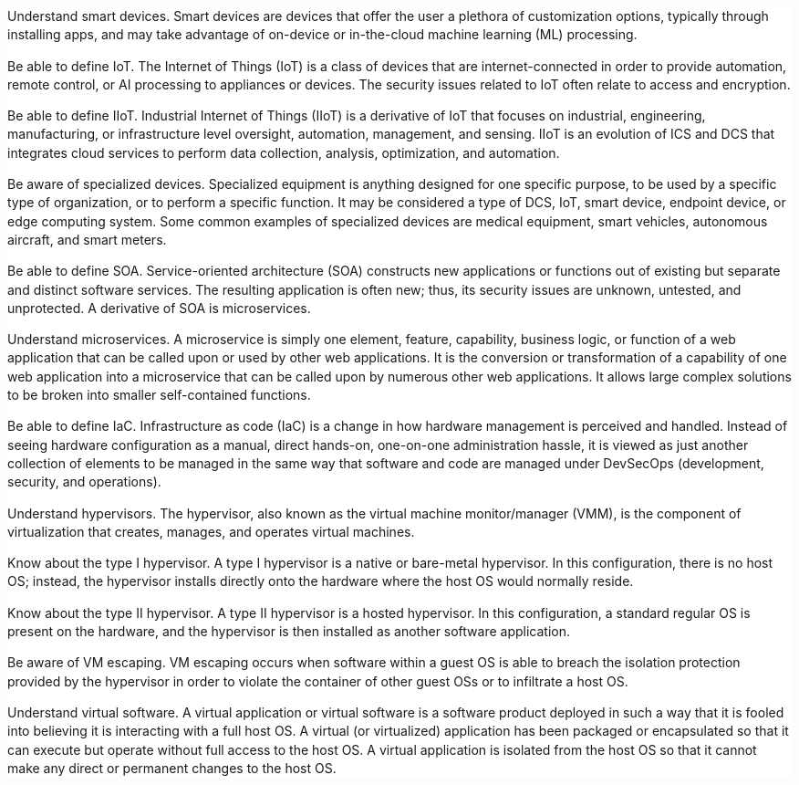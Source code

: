 Understand smart devices. Smart devices are devices that offer the user a plethora of customization options, typically through installing apps, and may take advantage of on-device or in-the-cloud machine learning (ML) processing.

Be able to define IoT. The Internet of Things (IoT) is a class of devices that are internet-connected in order to provide automation, remote control, or AI processing to appliances or devices. The security issues related to IoT often relate to access and encryption.

Be able to define IIoT. Industrial Internet of Things (IIoT) is a derivative of IoT that focuses on industrial, engineering, manufacturing, or infrastructure level oversight, automation, management, and sensing. IIoT is an evolution of ICS and DCS that integrates cloud services to perform data collection, analysis, optimization, and automation.

Be aware of specialized devices. Specialized equipment is anything designed for one specific purpose, to be used by a specific type of organization, or to perform a specific function. It may be considered a type of DCS, IoT, smart device, endpoint device, or edge computing system. Some common examples of specialized devices are medical equipment, smart vehicles, autonomous aircraft, and smart meters.

Be able to define SOA. Service-oriented architecture (SOA) constructs new applications or functions out of existing but separate and distinct software services. The resulting application is often new; thus, its security issues are unknown, untested, and unprotected. A derivative of SOA is microservices.

Understand microservices. A microservice is simply one element, feature, capability, business logic, or function of a web application that can be called upon or used by other web applications. It is the conversion or transformation of a capability of one web application into a microservice that can be called upon by numerous other web applications. It allows large complex solutions to be broken into smaller self-contained functions.

Be able to define IaC. Infrastructure as code (IaC) is a change in how hardware management is perceived and handled. Instead of seeing hardware configuration as a manual, direct hands-on, one-on-one administration hassle, it is viewed as just another collection of elements to be managed in the same way that software and code are managed under DevSecOps (development, security, and operations).

Understand hypervisors. The hypervisor, also known as the virtual machine monitor/manager (VMM), is the component of virtualization that creates, manages, and operates virtual machines.

Know about the type I hypervisor. A type I hypervisor is a native or bare-metal hypervisor. In this configuration, there is no host OS; instead, the hypervisor installs directly onto the hardware where the host OS would normally reside.

Know about the type II hypervisor. A type II hypervisor is a hosted hypervisor. In this configuration, a standard regular OS is present on the hardware, and the hypervisor is then installed as another software application.

Be aware of VM escaping. VM escaping occurs when software within a guest OS is able to breach the isolation protection provided by the hypervisor in order to violate the container of other guest OSs or to infiltrate a host OS.

Understand virtual software. A virtual application or virtual software is a software product deployed in such a way that it is fooled into believing it is interacting with a full host OS. A virtual (or virtualized) application has been packaged or encapsulated so that it can execute but operate without full access to the host OS. A virtual application is isolated from the host OS so that it cannot make any direct or permanent changes to the host OS.
